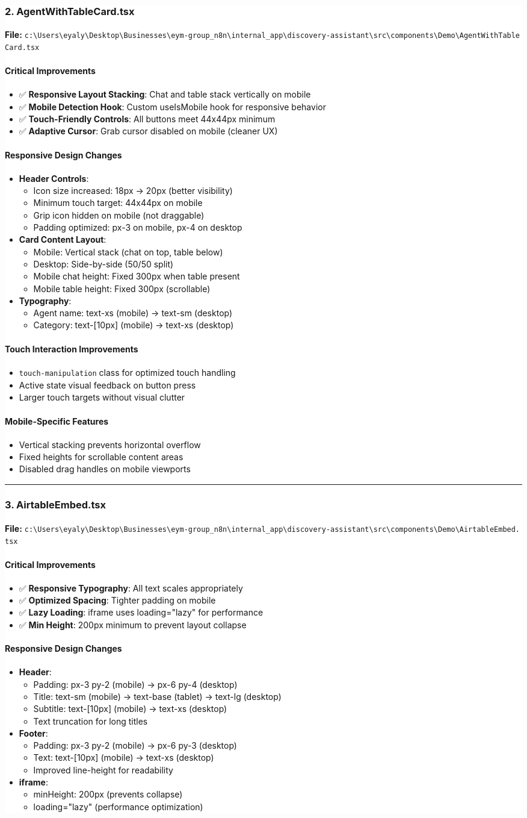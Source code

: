 
### 2. AgentWithTableCard.tsx
**File:** `c:\Users\eyaly\Desktop\Businesses\eym-group_n8n\internal_app\discovery-assistant\src\components\Demo\AgentWithTableCard.tsx`

#### Critical Improvements
- ✅ **Responsive Layout Stacking**: Chat and table stack vertically on mobile
- ✅ **Mobile Detection Hook**: Custom useIsMobile hook for responsive behavior
- ✅ **Touch-Friendly Controls**: All buttons meet 44x44px minimum
- ✅ **Adaptive Cursor**: Grab cursor disabled on mobile (cleaner UX)

#### Responsive Design Changes
- **Header Controls**:
  - Icon size increased: 18px → 20px (better visibility)
  - Minimum touch target: 44x44px on mobile
  - Grip icon hidden on mobile (not draggable)
  - Padding optimized: px-3 on mobile, px-4 on desktop
- **Card Content Layout**:
  - Mobile: Vertical stack (chat on top, table below)
  - Desktop: Side-by-side (50/50 split)
  - Mobile chat height: Fixed 300px when table present
  - Mobile table height: Fixed 300px (scrollable)
- **Typography**:
  - Agent name: text-xs (mobile) → text-sm (desktop)
  - Category: text-[10px] (mobile) → text-xs (desktop)

#### Touch Interaction Improvements
- `touch-manipulation` class for optimized touch handling
- Active state visual feedback on button press
- Larger touch targets without visual clutter

#### Mobile-Specific Features
- Vertical stacking prevents horizontal overflow
- Fixed heights for scrollable content areas
- Disabled drag handles on mobile viewports

---

### 3. AirtableEmbed.tsx
**File:** `c:\Users\eyaly\Desktop\Businesses\eym-group_n8n\internal_app\discovery-assistant\src\components\Demo\AirtableEmbed.tsx`

#### Critical Improvements
- ✅ **Responsive Typography**: All text scales appropriately
- ✅ **Optimized Spacing**: Tighter padding on mobile
- ✅ **Lazy Loading**: iframe uses loading="lazy" for performance
- ✅ **Min Height**: 200px minimum to prevent layout collapse

#### Responsive Design Changes
- **Header**:
  - Padding: px-3 py-2 (mobile) → px-6 py-4 (desktop)
  - Title: text-sm (mobile) → text-base (tablet) → text-lg (desktop)
  - Subtitle: text-[10px] (mobile) → text-xs (desktop)
  - Text truncation for long titles
- **Footer**:
  - Padding: px-3 py-2 (mobile) → px-6 py-3 (desktop)
  - Text: text-[10px] (mobile) → text-xs (desktop)
  - Improved line-height for readability
- **iframe**:
  - minHeight: 200px (prevents collapse)
  - loading="lazy" (performance optimization)
